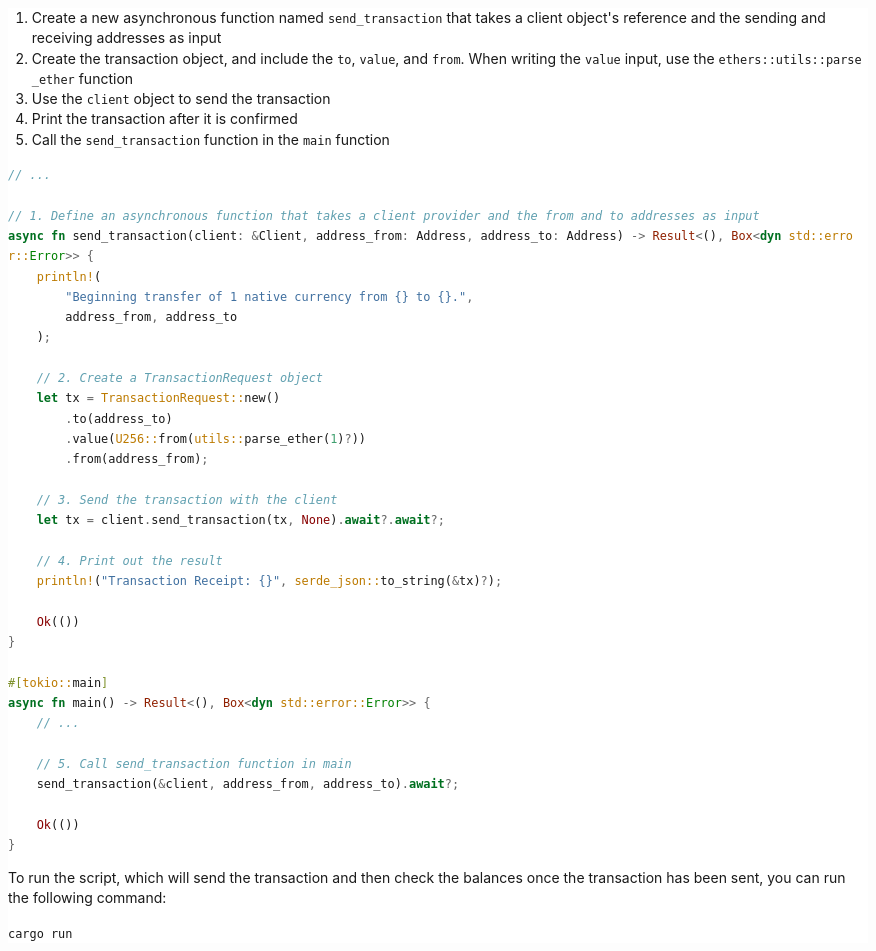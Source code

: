 1. Create a new asynchronous function named `send_transaction` that takes a client object's reference and the sending
   and receiving addresses as input
2. Create the transaction object, and include the `to`, `value`, and `from`. When writing the `value` input, use
   the `ethers::utils::parse_ether` function
3. Use the `client` object to send the transaction
4. Print the transaction after it is confirmed
5. Call the `send_transaction` function in the `main` function

```rust
// ...

// 1. Define an asynchronous function that takes a client provider and the from and to addresses as input
async fn send_transaction(client: &Client, address_from: Address, address_to: Address) -> Result<(), Box<dyn std::error::Error>> {
    println!(
        "Beginning transfer of 1 native currency from {} to {}.",
        address_from, address_to
    );

    // 2. Create a TransactionRequest object
    let tx = TransactionRequest::new()
        .to(address_to)
        .value(U256::from(utils::parse_ether(1)?))
        .from(address_from);
        
    // 3. Send the transaction with the client
    let tx = client.send_transaction(tx, None).await?.await?;

    // 4. Print out the result
    println!("Transaction Receipt: {}", serde_json::to_string(&tx)?);

    Ok(())
}

#[tokio::main]
async fn main() -> Result<(), Box<dyn std::error::Error>> {
    // ...

    // 5. Call send_transaction function in main
    send_transaction(&client, address_from, address_to).await?;

    Ok(())
}
```

To run the script, which will send the transaction and then check the balances once the transaction has been sent, you
can run the following command:

```
cargo run
```
